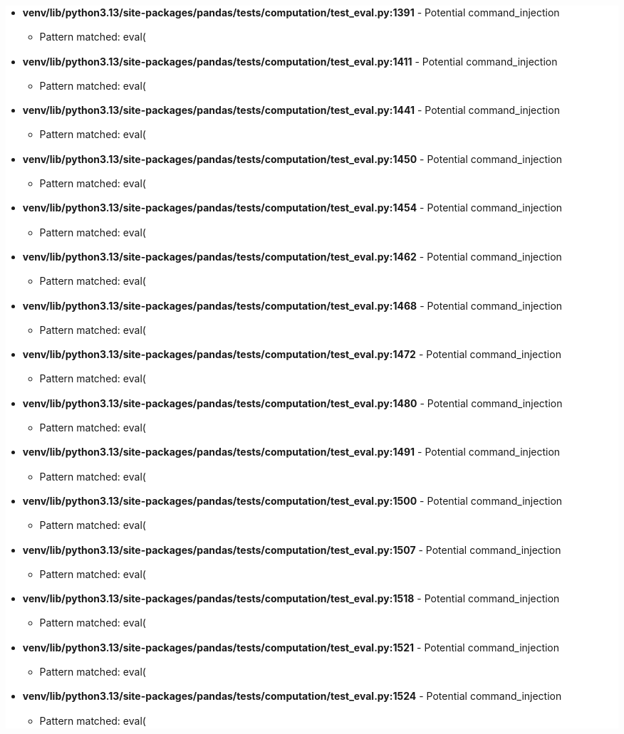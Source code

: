 - **venv/lib/python3.13/site-packages/pandas/tests/computation/test_eval.py:1391** - Potential command_injection
  - Pattern matched: eval(

- **venv/lib/python3.13/site-packages/pandas/tests/computation/test_eval.py:1411** - Potential command_injection
  - Pattern matched: eval(

- **venv/lib/python3.13/site-packages/pandas/tests/computation/test_eval.py:1441** - Potential command_injection
  - Pattern matched: eval(

- **venv/lib/python3.13/site-packages/pandas/tests/computation/test_eval.py:1450** - Potential command_injection
  - Pattern matched: eval(

- **venv/lib/python3.13/site-packages/pandas/tests/computation/test_eval.py:1454** - Potential command_injection
  - Pattern matched: eval(

- **venv/lib/python3.13/site-packages/pandas/tests/computation/test_eval.py:1462** - Potential command_injection
  - Pattern matched: eval(

- **venv/lib/python3.13/site-packages/pandas/tests/computation/test_eval.py:1468** - Potential command_injection
  - Pattern matched: eval(

- **venv/lib/python3.13/site-packages/pandas/tests/computation/test_eval.py:1472** - Potential command_injection
  - Pattern matched: eval(

- **venv/lib/python3.13/site-packages/pandas/tests/computation/test_eval.py:1480** - Potential command_injection
  - Pattern matched: eval(

- **venv/lib/python3.13/site-packages/pandas/tests/computation/test_eval.py:1491** - Potential command_injection
  - Pattern matched: eval(

- **venv/lib/python3.13/site-packages/pandas/tests/computation/test_eval.py:1500** - Potential command_injection
  - Pattern matched: eval(

- **venv/lib/python3.13/site-packages/pandas/tests/computation/test_eval.py:1507** - Potential command_injection
  - Pattern matched: eval(

- **venv/lib/python3.13/site-packages/pandas/tests/computation/test_eval.py:1518** - Potential command_injection
  - Pattern matched: eval(

- **venv/lib/python3.13/site-packages/pandas/tests/computation/test_eval.py:1521** - Potential command_injection
  - Pattern matched: eval(

- **venv/lib/python3.13/site-packages/pandas/tests/computation/test_eval.py:1524** - Potential command_injection
  - Pattern matched: eval(

